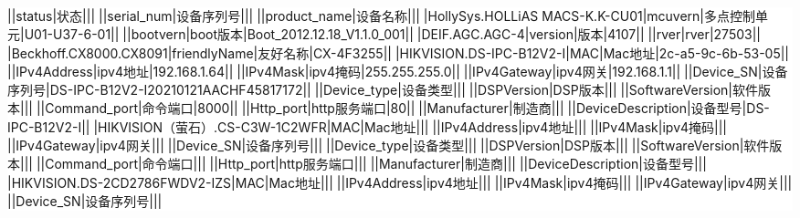 ||status|状态|||
||serial_num|设备序列号|||
||product_name|设备名称|||
|HollySys.HOLLiAS MACS-K.K-CU01|mcuvern|多点控制单元|U01-U37-6-01||
||bootvern|boot版本|Boot_2012.12.18_V1.1.0_001||
|DEIF.AGC.AGC-4|version|版本|4107||
||rver|rver|27503||
|Beckhoff.CX8000.CX8091|friendlyName|友好名称|CX-4F3255||
|HIKVISION.DS-IPC-B12V2-I|MAC|Mac地址|2c-a5-9c-6b-53-05||
||IPv4Address|ipv4地址|192.168.1.64||
||IPv4Mask|ipv4掩码|255.255.255.0||
||IPv4Gateway|ipv4网关|192.168.1.1||
||Device_SN|设备序列号|DS-IPC-B12V2-I20210121AACHF45817172||
||Device_type|设备类型|||
||DSPVersion|DSP版本|||
||SoftwareVersion|软件版本|||
||Command_port|命令端口|8000||
||Http_port|http服务端口|80||
||Manufacturer|制造商|||
||DeviceDescription|设备型号|DS-IPC-B12V2-I||
|HIKVISION（萤石）.CS-C3W-1C2WFR|MAC|Mac地址|||
||IPv4Address|ipv4地址|||
||IPv4Mask|ipv4掩码|||
||IPv4Gateway|ipv4网关|||
||Device_SN|设备序列号|||
||Device_type|设备类型|||
||DSPVersion|DSP版本|||
||SoftwareVersion|软件版本|||
||Command_port|命令端口|||
||Http_port|http服务端口|||
||Manufacturer|制造商|||
||DeviceDescription|设备型号|||
|HIKVISION.DS-2CD2786FWDV2-IZS|MAC|Mac地址|||
||IPv4Address|ipv4地址|||
||IPv4Mask|ipv4掩码|||
||IPv4Gateway|ipv4网关|||
||Device_SN|设备序列号|||